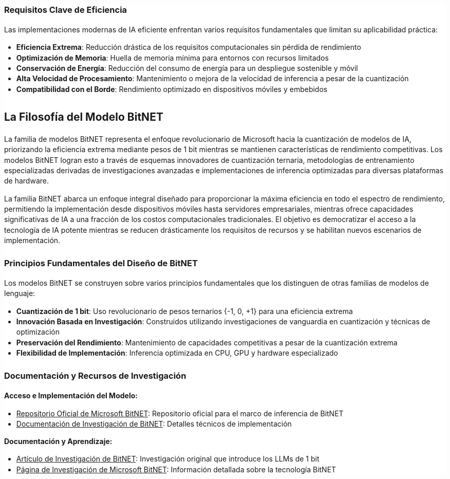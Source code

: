 ### Requisitos Clave de Eficiencia

Las implementaciones modernas de IA eficiente enfrentan varios requisitos fundamentales que limitan su aplicabilidad práctica:

- **Eficiencia Extrema**: Reducción drástica de los requisitos computacionales sin pérdida de rendimiento
- **Optimización de Memoria**: Huella de memoria mínima para entornos con recursos limitados
- **Conservación de Energía**: Reducción del consumo de energía para un despliegue sostenible y móvil
- **Alta Velocidad de Procesamiento**: Mantenimiento o mejora de la velocidad de inferencia a pesar de la cuantización
- **Compatibilidad con el Borde**: Rendimiento optimizado en dispositivos móviles y embebidos

## La Filosofía del Modelo BitNET

La familia de modelos BitNET representa el enfoque revolucionario de Microsoft hacia la cuantización de modelos de IA, priorizando la eficiencia extrema mediante pesos de 1 bit mientras se mantienen características de rendimiento competitivas. Los modelos BitNET logran esto a través de esquemas innovadores de cuantización ternaria, metodologías de entrenamiento especializadas derivadas de investigaciones avanzadas e implementaciones de inferencia optimizadas para diversas plataformas de hardware.

La familia BitNET abarca un enfoque integral diseñado para proporcionar la máxima eficiencia en todo el espectro de rendimiento, permitiendo la implementación desde dispositivos móviles hasta servidores empresariales, mientras ofrece capacidades significativas de IA a una fracción de los costos computacionales tradicionales. El objetivo es democratizar el acceso a la tecnología de IA potente mientras se reducen drásticamente los requisitos de recursos y se habilitan nuevos escenarios de implementación.

### Principios Fundamentales del Diseño de BitNET

Los modelos BitNET se construyen sobre varios principios fundamentales que los distinguen de otras familias de modelos de lenguaje:

- **Cuantización de 1 bit**: Uso revolucionario de pesos ternarios {-1, 0, +1} para una eficiencia extrema
- **Innovación Basada en Investigación**: Construidos utilizando investigaciones de vanguardia en cuantización y técnicas de optimización
- **Preservación del Rendimiento**: Mantenimiento de capacidades competitivas a pesar de la cuantización extrema
- **Flexibilidad de Implementación**: Inferencia optimizada en CPU, GPU y hardware especializado

### Documentación y Recursos de Investigación

**Acceso e Implementación del Modelo:**
- [Repositorio Oficial de Microsoft BitNET](https://github.com/microsoft/BitNet): Repositorio oficial para el marco de inferencia de BitNET
- [Documentación de Investigación de BitNET](https://arxiv.org/abs/2402.17764): Detalles técnicos de implementación

**Documentación y Aprendizaje:**
- [Artículo de Investigación de BitNET](https://arxiv.org/abs/2402.17764): Investigación original que introduce los LLMs de 1 bit
- [Página de Investigación de Microsoft BitNET](https://ai.azure.com/labs/projects/bitnet): Información detallada sobre la tecnología BitNET
